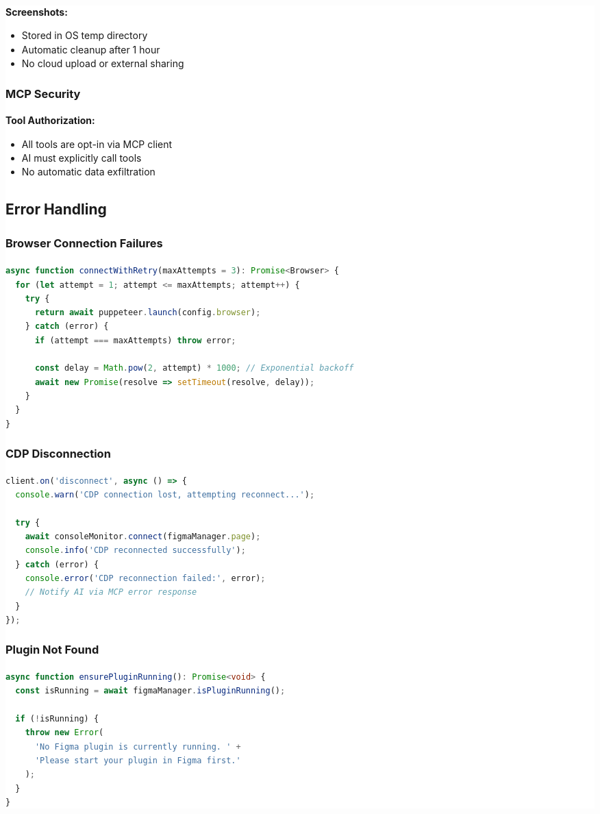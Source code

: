**Screenshots:**
- Stored in OS temp directory
- Automatic cleanup after 1 hour
- No cloud upload or external sharing

### MCP Security

**Tool Authorization:**
- All tools are opt-in via MCP client
- AI must explicitly call tools
- No automatic data exfiltration

## Error Handling

### Browser Connection Failures

```typescript
async function connectWithRetry(maxAttempts = 3): Promise<Browser> {
  for (let attempt = 1; attempt <= maxAttempts; attempt++) {
    try {
      return await puppeteer.launch(config.browser);
    } catch (error) {
      if (attempt === maxAttempts) throw error;

      const delay = Math.pow(2, attempt) * 1000; // Exponential backoff
      await new Promise(resolve => setTimeout(resolve, delay));
    }
  }
}
```

### CDP Disconnection

```typescript
client.on('disconnect', async () => {
  console.warn('CDP connection lost, attempting reconnect...');

  try {
    await consoleMonitor.connect(figmaManager.page);
    console.info('CDP reconnected successfully');
  } catch (error) {
    console.error('CDP reconnection failed:', error);
    // Notify AI via MCP error response
  }
});
```

### Plugin Not Found

```typescript
async function ensurePluginRunning(): Promise<void> {
  const isRunning = await figmaManager.isPluginRunning();

  if (!isRunning) {
    throw new Error(
      'No Figma plugin is currently running. ' +
      'Please start your plugin in Figma first.'
    );
  }
}
```
